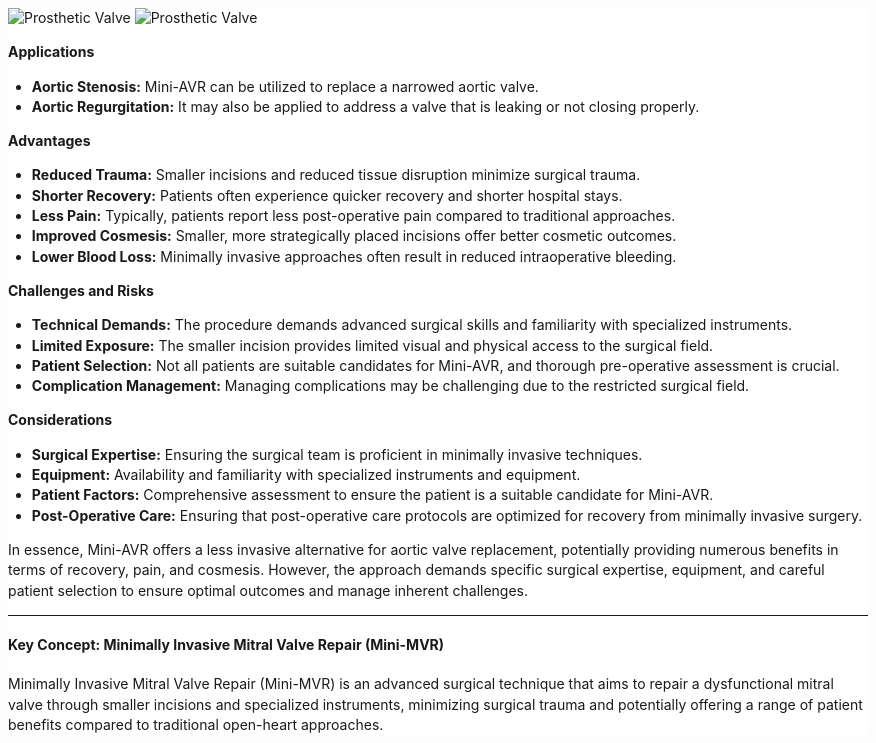 


![Prosthetic Valve](../../static/img/bioprosthetic_valve.png)
![Prosthetic Valve](../../static/img/mini_avr.png)


**Applications**

- **Aortic Stenosis:** Mini-AVR can be utilized to replace a narrowed aortic valve.
- **Aortic Regurgitation:** It may also be applied to address a valve that is leaking or not closing properly.

**Advantages**

- **Reduced Trauma:** Smaller incisions and reduced tissue disruption minimize surgical trauma.
- **Shorter Recovery:** Patients often experience quicker recovery and shorter hospital stays.
- **Less Pain:** Typically, patients report less post-operative pain compared to traditional approaches.
- **Improved Cosmesis:** Smaller, more strategically placed incisions offer better cosmetic outcomes.
- **Lower Blood Loss:** Minimally invasive approaches often result in reduced intraoperative bleeding.

**Challenges and Risks**

- **Technical Demands:** The procedure demands advanced surgical skills and familiarity with specialized instruments.
- **Limited Exposure:** The smaller incision provides limited visual and physical access to the surgical field.
- **Patient Selection:** Not all patients are suitable candidates for Mini-AVR, and thorough pre-operative assessment is crucial.
- **Complication Management:** Managing complications may be challenging due to the restricted surgical field.

**Considerations**

- **Surgical Expertise:** Ensuring the surgical team is proficient in minimally invasive techniques.
- **Equipment:** Availability and familiarity with specialized instruments and equipment.
- **Patient Factors:** Comprehensive assessment to ensure the patient is a suitable candidate for Mini-AVR.
- **Post-Operative Care:** Ensuring that post-operative care protocols are optimized for recovery from minimally invasive surgery.

In essence, Mini-AVR offers a less invasive alternative for aortic valve replacement, potentially providing numerous benefits in terms of recovery, pain, and cosmesis. However, the approach demands specific surgical expertise, equipment, and careful patient selection to ensure optimal outcomes and manage inherent challenges.

___

#### Key Concept: **Minimally Invasive Mitral Valve Repair (Mini-MVR)**

Minimally Invasive Mitral Valve Repair (Mini-MVR) is an advanced surgical technique that aims to repair a dysfunctional mitral valve through smaller incisions and specialized instruments, minimizing surgical trauma and potentially offering a range of patient benefits compared to traditional open-heart approaches.
